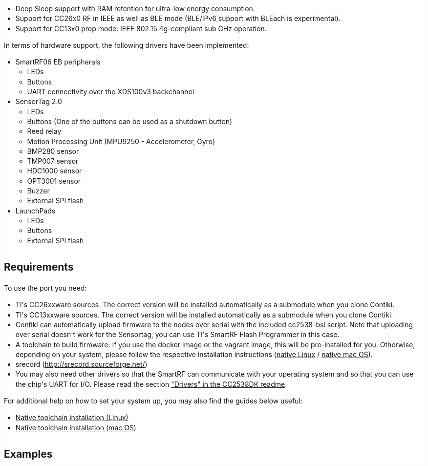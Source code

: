 * Deep Sleep support with RAM retention for ultra-low energy consumption.
* Support for CC26x0 RF in IEEE as well as BLE mode (BLE/IPv6 support with BLEach is experimental).
* Support for CC13x0 prop mode: IEEE 802.15.4g-compliant sub GHz operation.

In terms of hardware support, the following drivers have been implemented:

* SmartRF06 EB peripherals
  * LEDs
  * Buttons
  * UART connectivity over the XDS100v3 backchannel
* SensorTag 2.0
  * LEDs
  * Buttons (One of the buttons can be used as a shutdown button)
  * Reed relay
  * Motion Processing Unit (MPU9250 - Accelerometer, Gyro)
  * BMP280 sensor
  * TMP007 sensor
  * HDC1000 sensor
  * OPT3001 sensor
  * Buzzer
  * External SPI flash
* LaunchPads
  * LEDs
  * Buttons
  * External SPI flash

## Requirements

To use the port you need:

* TI's CC26xxware sources. The correct version will be installed automatically
  as a submodule when you clone Contiki.
* TI's CC13xxware sources. The correct version will be installed automatically
  as a submodule when you clone Contiki.
* Contiki can automatically upload firmware to the nodes over serial with the
  included [cc2538-bsl script](https://github.com/JelmerT/cc2538-bsl).
  Note that uploading over serial doesn't work for the Sensortag, you can use
  TI's SmartRF Flash Programmer in this case.
* A toolchain to build firmware: If you use the docker image or the vagrant image, this will be pre-installed for you. Otherwise, depending on your system, please follow the respective installation instructions ([native Linux](/doc/getting-started/Toolchain-installation-on-Linux) / [native mac OS](/doc/getting-started/Toolchain-installation-on-macOS)).
* srecord (http://srecord.sourceforge.net/)
* You may also need other drivers so that the SmartRF can communicate with your
operating system and so that you can use the chip's UART for I/O. Please read
the section ["Drivers" in the CC2538DK readme](https://github.com/contiki-os/contiki/tree/master/platform/cc2538dk#drivers).

For additional help on how to set your system up, you may also find the guides below useful:
* [Native toolchain installation (Linux)](/doc/getting-started/Toolchain-installation-on-Linux)
* [Native toolchain installation (mac OS)](/doc/getting-started/Toolchain-installation-on-macOS)

## Examples
